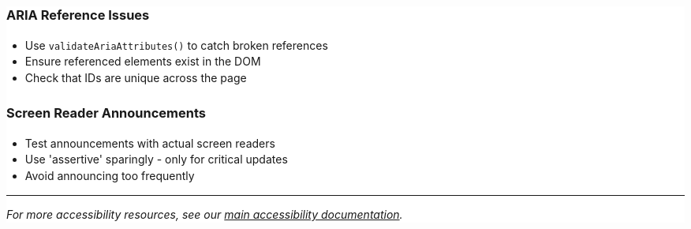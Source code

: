 ### ARIA Reference Issues

- Use `validateAriaAttributes()` to catch broken references
- Ensure referenced elements exist in the DOM
- Check that IDs are unique across the page

### Screen Reader Announcements

- Test announcements with actual screen readers
- Use 'assertive' sparingly - only for critical updates
- Avoid announcing too frequently

---

_For more accessibility resources, see our [main accessibility documentation](./index.md)._
